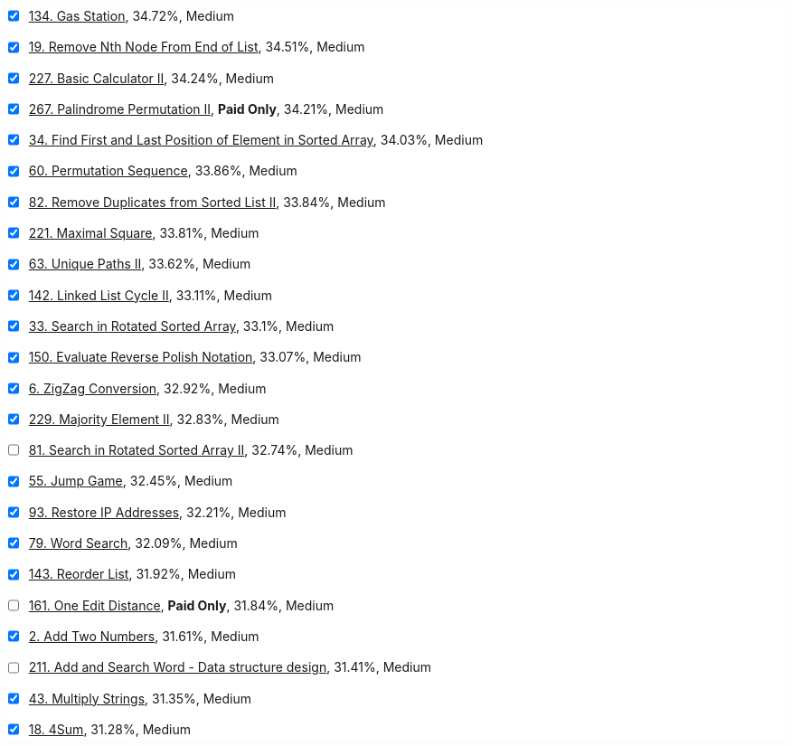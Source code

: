 - [x] [134. Gas Station](https://leetcode.com/problems/gas-station/), 34.72%, Medium

- [x] [19. Remove Nth Node From End of List](https://leetcode.com/problems/remove-nth-node-from-end-of-list/), 34.51%, Medium

- [x] [227. Basic Calculator II](https://leetcode.com/problems/basic-calculator-ii/), 34.24%, Medium

- [x] [267. Palindrome Permutation II](https://leetcode.com/problems/palindrome-permutation-ii/), **Paid Only**, 34.21%, Medium

- [x] [34. Find First and Last Position of Element in Sorted Array](https://leetcode.com/problems/find-first-and-last-position-of-element-in-sorted-array/), 34.03%, Medium

- [x] [60. Permutation Sequence](https://leetcode.com/problems/permutation-sequence/), 33.86%, Medium

- [x] [82. Remove Duplicates from Sorted List II](https://leetcode.com/problems/remove-duplicates-from-sorted-list-ii/), 33.84%, Medium

- [x] [221. Maximal Square](https://leetcode.com/problems/maximal-square/), 33.81%, Medium

- [x] [63. Unique Paths II](https://leetcode.com/problems/unique-paths-ii/), 33.62%, Medium

- [x] [142. Linked List Cycle II](https://leetcode.com/problems/linked-list-cycle-ii/), 33.11%, Medium

- [x] [33. Search in Rotated Sorted Array](https://leetcode.com/problems/search-in-rotated-sorted-array/), 33.1%, Medium

- [x] [150. Evaluate Reverse Polish Notation](https://leetcode.com/problems/evaluate-reverse-polish-notation/), 33.07%, Medium

- [x] [6. ZigZag Conversion](https://leetcode.com/problems/zigzag-conversion/), 32.92%, Medium

- [x] [229. Majority Element II](https://leetcode.com/problems/majority-element-ii/), 32.83%, Medium

- [ ] [81. Search in Rotated Sorted Array II](https://leetcode.com/problems/search-in-rotated-sorted-array-ii/), 32.74%, Medium

- [x] [55. Jump Game](https://leetcode.com/problems/jump-game/), 32.45%, Medium

- [x] [93. Restore IP Addresses](https://leetcode.com/problems/restore-ip-addresses/), 32.21%, Medium

- [x] [79. Word Search](https://leetcode.com/problems/word-search/), 32.09%, Medium

- [x] [143. Reorder List](https://leetcode.com/problems/reorder-list/), 31.92%, Medium

- [ ] [161. One Edit Distance](https://leetcode.com/problems/one-edit-distance/), **Paid Only**, 31.84%, Medium

- [x] [2. Add Two Numbers](https://leetcode.com/problems/add-two-numbers/), 31.61%, Medium

- [ ] [211. Add and Search Word - Data structure design](https://leetcode.com/problems/add-and-search-word-data-structure-design/), 31.41%, Medium

- [x] [43. Multiply Strings](https://leetcode.com/problems/multiply-strings/), 31.35%, Medium

- [x] [18. 4Sum](https://leetcode.com/problems/4sum/), 31.28%, Medium
